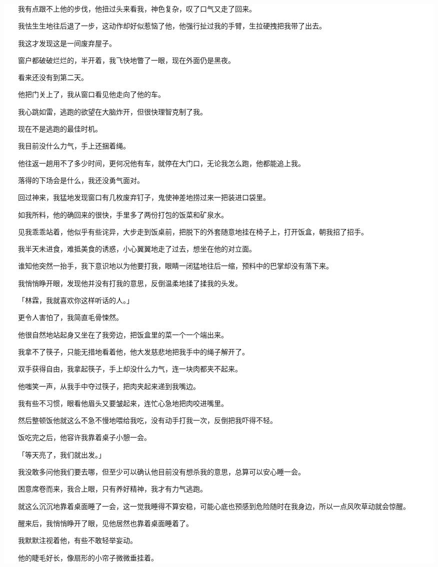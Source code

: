 &emsp;&emsp;我有点跟不上他的步伐，他扭过头来看我，神色复杂，叹了口气又走了回来。  
  
&emsp;&emsp;我怯生生地往后退了一步，这动作却好似惹恼了他，他强行扯过我的手臂，生拉硬拽把我带了出去。  
  
&emsp;&emsp;我这才发现这是一间废弃屋子。  
  
&emsp;&emsp;窗户都破破烂烂的，半开着，我飞快地瞥了一眼，现在外面仍是黑夜。  
  
&emsp;&emsp;看来还没有到第二天。  
  
&emsp;&emsp;他把门关上了，我从窗口看见他走向了他的车。  
  
&emsp;&emsp;我心跳如雷，逃跑的欲望在大脑炸开，但很快理智克制了我。  
  
&emsp;&emsp;现在不是逃跑的最佳时机。  
  
&emsp;&emsp;我目前没什么力气，手上还捆着绳。  
  
&emsp;&emsp;他往返一趟用不了多少时间，更何况他有车，就停在大门口，无论我怎么跑，他都能追上我。  
  
&emsp;&emsp;落得的下场会是什么，我还没勇气面对。  
  
&emsp;&emsp;回过神来，我猛地发现窗口有几枚废弃钉子，鬼使神差地捞过来一把装进口袋里。  
  
&emsp;&emsp;如我所料，他的确回来的很快，手里多了两份打包的饭菜和矿泉水。  
  
&emsp;&emsp;见我乖乖站着，他似乎有些诧异，大步走到饭桌前，把脱下的外套随意地挂在椅子上，打开饭盒，朝我招了招手。  
  
&emsp;&emsp;我半天未进食，难抵美食的诱惑，小心翼翼地走了过去，想坐在他的对立面。  
  
&emsp;&emsp;谁知他突然一抬手，我下意识地以为他要打我，眼睛一闭猛地往后一缩，预料中的巴掌却没有落下来。  
  
&emsp;&emsp;我悄悄睁开眼，发现他并没有打我的意思，反倒温柔地揉了揉我的头发。  
  
&emsp;&emsp;「林霖，我就喜欢你这样听话的人。」  
  
&emsp;&emsp;更令人害怕了，我简直毛骨悚然。  
  
&emsp;&emsp;他很自然地站起身又坐在了我旁边，把饭盒里的菜一个一个端出来。  
  
&emsp;&emsp;我拿不了筷子，只能无措地看着他，他大发慈悲地把我手中的绳子解开了。  
  
&emsp;&emsp;双手获得自由，我拿起筷子，手上却没什么力气，连一块肉都夹不起来。  
  
&emsp;&emsp;他嗤笑一声，从我手中夺过筷子，把肉夹起来递到我嘴边。  
  
&emsp;&emsp;我有些不习惯，眼看他眉头又要皱起来，连忙心急地把肉咬进嘴里。  
  
&emsp;&emsp;然后整顿饭他就这么不急不慢地喂给我吃，没有动手打我一次，反倒把我吓得不轻。  
  
&emsp;&emsp;饭吃完之后，他容许我靠着桌子小憩一会。  
  
&emsp;&emsp;「等天亮了，我们就出发。」  
  
&emsp;&emsp;我没敢多问他我们要去哪，但至少可以确认他目前没有想杀我的意思，总算可以安心睡一会。  
  
&emsp;&emsp;困意席卷而来，我合上眼，只有养好精神，我才有力气逃跑。  
  
&emsp;&emsp;就这么沉沉地靠着桌面睡了一会，这一觉我睡得不算安稳，可能心底也预感到危险随时在我身边，所以一点风吹草动就会惊醒。  
  
&emsp;&emsp;醒来后，我悄悄睁开了眼，见他居然也靠着桌面睡着了。  
  
&emsp;&emsp;我默默注视着他，有些不敢轻举妄动。  
  
&emsp;&emsp;他的睫毛好长，像扇形的小帘子微微垂挂着。  
  